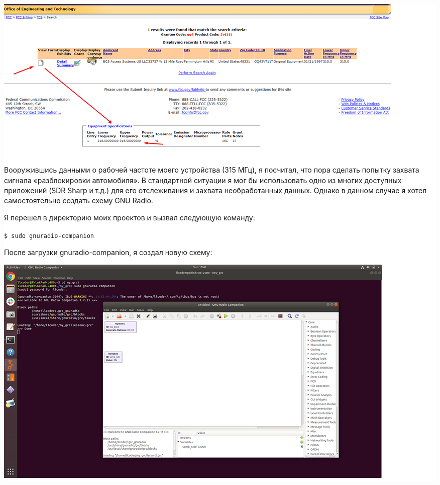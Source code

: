 ![](<../../.gitbook/assets/image (268).png>)

Вооружившись данными о рабочей частоте моего устройства (315 МГц), я посчитал, что пора сделать попытку захвата сигнала «разблокировки автомобиля». В стандартной ситуации я мог бы использовать одно из многих доступных приложений (SDR Sharp и т.д.) для его отслеживания и захвата необработанных данных. Однако в данном случае я хотел самостоятельно создать схему GNU Radio.

Я перешел в директорию моих проектов и вызвал следующую команду:

```
$ sudo gnuradio-companion 
```

После загрузки gnuradio-companion, я создал новую схему:

![](<../../.gitbook/assets/image (269).png>)
